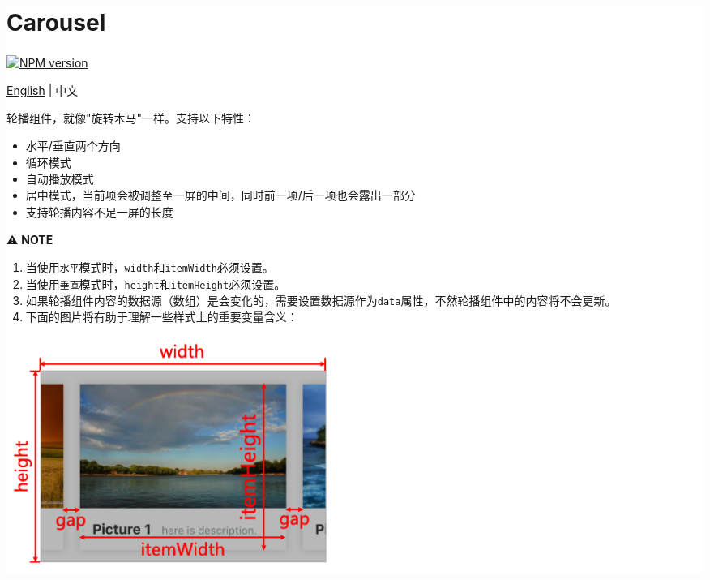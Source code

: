 # Carousel

[![NPM version](https://img.shields.io/npm/v/@rn-components-kit/carousel.svg)](https://www.npmjs.com/package/@rn-components-kit/carousel)

[English](./README.md) | 中文

轮播组件，就像"旋转木马"一样。支持以下特性：

- 水平/垂直两个方向
- 循环模式
- 自动播放模式
- 居中模式，当前项会被调整至一屏的中间，同时前一项/后一项也会露出一部分
- 支持轮播内容不足一屏的长度

:warning: **NOTE**

1. 当使用`水平`模式时，`width`和`itemWidth`必须设置。
2. 当使用`垂直`模式时，`height`和`itemHeight`必须设置。
3. 如果轮播组件内容的数据源（数组）是会变化的，需要设置数据源作为`data`属性，不然轮播组件中的内容将不会更新。
4. 下面的图片将有助于理解一些样式上的重要变量含义：

<img width="400" src="./preview/understanding-styles.png">
